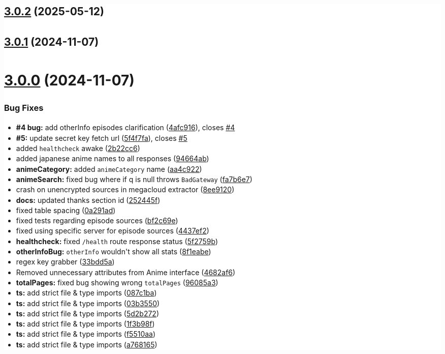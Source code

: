 ## [3.0.2](https://github.com/ghoshRitesh12/aniwatch-api/compare/v3.0.1...v3.0.2) (2025-05-12)



## [3.0.1](https://github.com/ghoshRitesh12/aniwatch-api/compare/v3.0.0...v3.0.1) (2024-11-07)



# [3.0.0](https://github.com/ghoshRitesh12/aniwatch-api/compare/62efb7b8666d27476a816416f127db7b2162b073...v3.0.0) (2024-11-07)


### Bug Fixes

* **#4 bug:** add otherInfo episodes clarification ([4afc916](https://github.com/ghoshRitesh12/aniwatch-api/commit/4afc916f7e9c90d9a19d2e4b7891c0c5bf83df08)), closes [#4](https://github.com/ghoshRitesh12/aniwatch-api/issues/4)
* **#5:** update secret key fetch url ([5f4f7fa](https://github.com/ghoshRitesh12/aniwatch-api/commit/5f4f7faf7eb8a87d05dc852766dd65c14e7d4390)), closes [#5](https://github.com/ghoshRitesh12/aniwatch-api/issues/5)
* added `healthcheck` awake ([2b22cc6](https://github.com/ghoshRitesh12/aniwatch-api/commit/2b22cc641e30633908cddd625b0695047602e68c))
* added japanese anime names to all responses ([94664ab](https://github.com/ghoshRitesh12/aniwatch-api/commit/94664abdfdf1be8820f96afe081182f59281f4cb))
* **animeCategory:** added `animeCategory` name ([aa4c922](https://github.com/ghoshRitesh12/aniwatch-api/commit/aa4c922a33d83ba291aee761f0d6acb917981aa9))
* **animeSearch:** fixed bug where if q is null throws `BadGateway` ([fa7b6e7](https://github.com/ghoshRitesh12/aniwatch-api/commit/fa7b6e70f024375d32cb54c1319add1e91521e11))
* crash on unencrypted sources in megacloud extractor ([8ee9120](https://github.com/ghoshRitesh12/aniwatch-api/commit/8ee9120a1093e23a0c75b6b97ba83c62e1d58a85))
* **docs:** updated thanks section id ([252445f](https://github.com/ghoshRitesh12/aniwatch-api/commit/252445f2983cade55837f5736519ebb90f0c6d98))
* fixed table spacing ([0a291ad](https://github.com/ghoshRitesh12/aniwatch-api/commit/0a291ad659aa9095fa443cfd55b094b2036920da))
* fixed tests regarding episode sources ([bf2c69e](https://github.com/ghoshRitesh12/aniwatch-api/commit/bf2c69e7abf161f611d8b5c85248d63548211e79))
* fixed using specific server for episode sources ([4437ef2](https://github.com/ghoshRitesh12/aniwatch-api/commit/4437ef24cc224e784701fbed2fa26e1ce90e04a5))
* **healthcheck:** fixed `/health` route response status ([5f2759b](https://github.com/ghoshRitesh12/aniwatch-api/commit/5f2759baf6f68d8831aad126e903bf0a6b44235a))
* **otherInfoBug:** `otherInfo` wouldn't show all stats ([8f1eabe](https://github.com/ghoshRitesh12/aniwatch-api/commit/8f1eabe2d9162ade3adcd604417f4f2b8ce95265))
* regex key grabber ([33bdd5a](https://github.com/ghoshRitesh12/aniwatch-api/commit/33bdd5adcd7c43925b9a6250d958060fd89a7dd1))
* Removed unnecessary attributes from Anime interface ([4682af6](https://github.com/ghoshRitesh12/aniwatch-api/commit/4682af675db9434b389d044d29fd551822542d88))
* **totalPages:** fixed bug showing wrong `totalPages` ([96085a3](https://github.com/ghoshRitesh12/aniwatch-api/commit/96085a32b1aa8f882464da2a47218997b26b8145))
* **ts:** add strict file & type imports ([087c1ba](https://github.com/ghoshRitesh12/aniwatch-api/commit/087c1bada118abf4de00d0ba104f863c350856e5))
* **ts:** add strict file & type imports ([03b3550](https://github.com/ghoshRitesh12/aniwatch-api/commit/03b3550b49fa0e0038c7d7d8c84f1bb3acc33bb6))
* **ts:** add strict file & type imports ([5d2b272](https://github.com/ghoshRitesh12/aniwatch-api/commit/5d2b27270ccc617777cfd8966348d6b04bd253e8))
* **ts:** add strict file & type imports ([1f3b98f](https://github.com/ghoshRitesh12/aniwatch-api/commit/1f3b98f19142243f942dead64f8dad3fa87d9546))
* **ts:** add strict file & type imports ([f5510aa](https://github.com/ghoshRitesh12/aniwatch-api/commit/f5510aa6dbf421c4b190d5c3be2a8c21f072f820))
* **ts:** add strict file & type imports ([a768165](https://github.com/ghoshRitesh12/aniwatch-api/commit/a7681655aa65c1248dabb85e24ef2421ab39fd62))